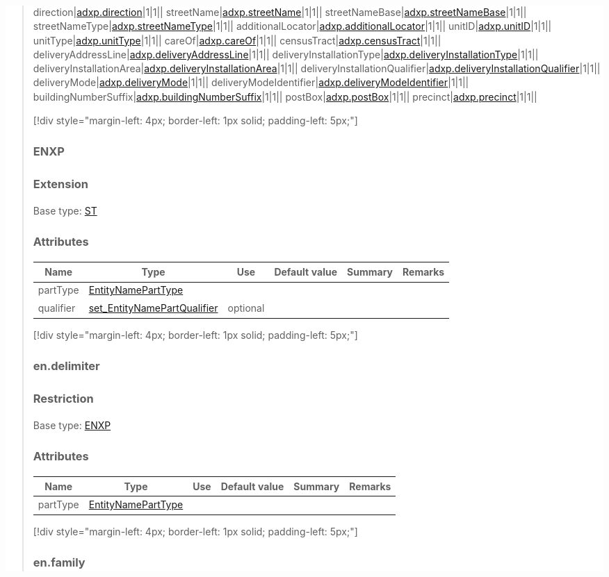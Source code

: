 > direction|[adxp.direction](#adxp.direction)|1|1||
> streetName|[adxp.streetName](#adxp.streetName)|1|1||
> streetNameBase|[adxp.streetNameBase](#adxp.streetNameBase)|1|1||
> streetNameType|[adxp.streetNameType](#adxp.streetNameType)|1|1||
> additionalLocator|[adxp.additionalLocator](#adxp.additionalLocator)|1|1||
> unitID|[adxp.unitID](#adxp.unitID)|1|1||
> unitType|[adxp.unitType](#adxp.unitType)|1|1||
> careOf|[adxp.careOf](#adxp.careOf)|1|1||
> censusTract|[adxp.censusTract](#adxp.censusTract)|1|1||
> deliveryAddressLine|[adxp.deliveryAddressLine](#adxp.deliveryAddressLine)|1|1||
> deliveryInstallationType|[adxp.deliveryInstallationType](#adxp.deliveryInstallationType)|1|1||
> deliveryInstallationArea|[adxp.deliveryInstallationArea](#adxp.deliveryInstallationArea)|1|1||
> deliveryInstallationQualifier|[adxp.deliveryInstallationQualifier](#adxp.deliveryInstallationQualifier)|1|1||
> deliveryMode|[adxp.deliveryMode](#adxp.deliveryMode)|1|1||
> deliveryModeIdentifier|[adxp.deliveryModeIdentifier](#adxp.deliveryModeIdentifier)|1|1||
> buildingNumberSuffix|[adxp.buildingNumberSuffix](#adxp.buildingNumberSuffix)|1|1||
> postBox|[adxp.postBox](#adxp.postBox)|1|1||
> precinct|[adxp.precinct](#adxp.precinct)|1|1||
> 
> 
> 
> [!div style="margin-left: 4px; border-left: 1px solid; padding-left: 5px;"]
> 
> <a name='ENXP'></a>
> 
> ### ENXP
> 
> ### Extension
> 
> Base type: [ST](xref:HV_1ed1cba6-9530-44a3-b7b5-e8219690ebcf#ST)
> 
> ### Attributes
> 
> Name|Type|Use|Default value|Summary|Remarks
> ---|---|---|---|---|---
> partType|[EntityNamePartType](#EntityNamePartType)||||
> qualifier|[set_EntityNamePartQualifier](#set_EntityNamePartQualifier)|optional|||
> 
> 
> 
> [!div style="margin-left: 4px; border-left: 1px solid; padding-left: 5px;"]
> 
> <a name='en.delimiter'></a>
> 
> ### en.delimiter
> 
> ### Restriction
> 
> Base type: [ENXP](xref:HV_1ed1cba6-9530-44a3-b7b5-e8219690ebcf#ENXP)
> 
> ### Attributes
> 
> Name|Type|Use|Default value|Summary|Remarks
> ---|---|---|---|---|---
> partType|[EntityNamePartType](#EntityNamePartType)||||
> 
> 
> 
> [!div style="margin-left: 4px; border-left: 1px solid; padding-left: 5px;"]
> 
> <a name='en.family'></a>
> 
> ### en.family